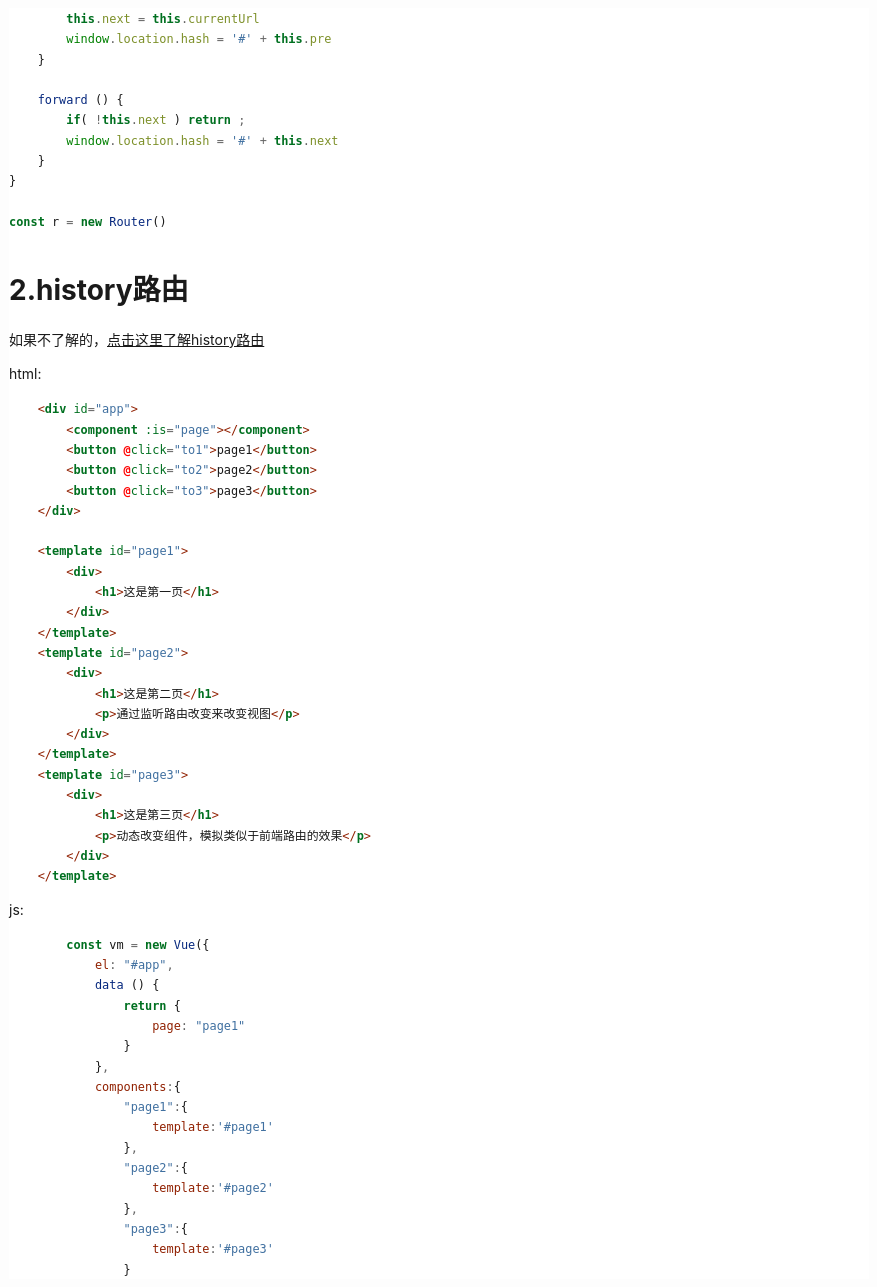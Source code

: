 ```javascript
        this.next = this.currentUrl
        window.location.hash = '#' + this.pre
    }

    forward () {
        if( !this.next ) return ;
        window.location.hash = '#' + this.next
    }
}

const r = new Router()
```

# 2.history路由
如果不了解的，[点击这里了解history路由](http://javascript.ruanyifeng.com/bom/history.html)

html:
```html
    <div id="app">
        <component :is="page"></component>
        <button @click="to1">page1</button>
        <button @click="to2">page2</button>
        <button @click="to3">page3</button>
    </div>

    <template id="page1">
        <div>
            <h1>这是第一页</h1>
        </div>
    </template>
    <template id="page2">
        <div>
            <h1>这是第二页</h1>
            <p>通过监听路由改变来改变视图</p>
        </div>
    </template>
    <template id="page3">
        <div>
            <h1>这是第三页</h1>
            <p>动态改变组件，模拟类似于前端路由的效果</p>
        </div>
    </template>
```

js:
```javascript
        const vm = new Vue({
            el: "#app",
            data () {
                return {
                    page: "page1"
                }
            },
            components:{
                "page1":{
                    template:'#page1'
                },
                "page2":{
                    template:'#page2'
                },     
                "page3":{
                    template:'#page3'
                }                             
```